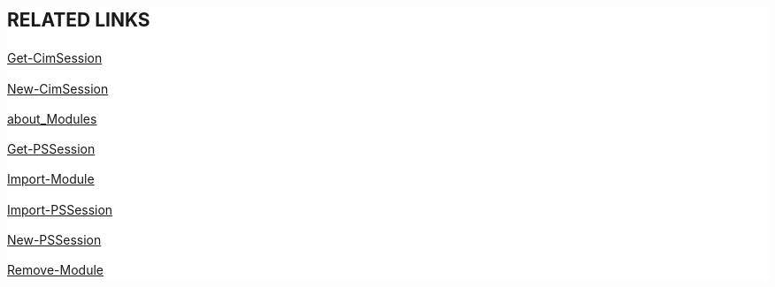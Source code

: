 ## RELATED LINKS

[Get-CimSession](../CimCmdlets/Get-CimSession.md)

[New-CimSession](../CimCmdlets/New-CimSession.md)

[about_Modules](About/about_Modules.md)

[Get-PSSession](Get-PSSession.md)

[Import-Module](Import-Module.md)

[Import-PSSession](../Microsoft.PowerShell.Utility/Import-PSSession.md)

[New-PSSession](New-PSSession.md)

[Remove-Module](Remove-Module.md)
